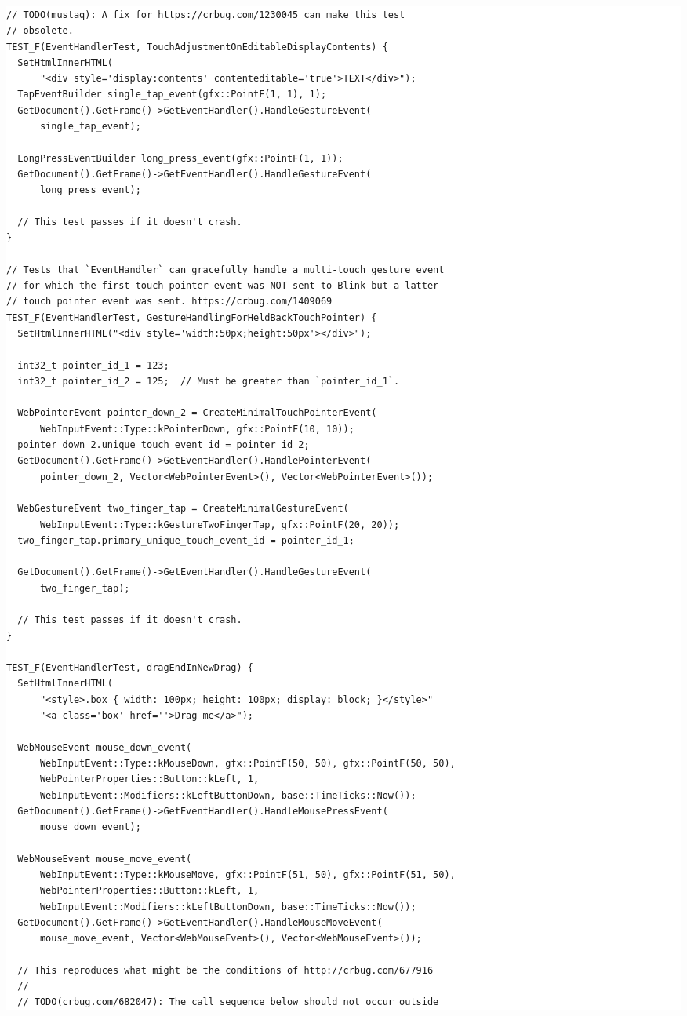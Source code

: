 ```
// TODO(mustaq): A fix for https://crbug.com/1230045 can make this test
// obsolete.
TEST_F(EventHandlerTest, TouchAdjustmentOnEditableDisplayContents) {
  SetHtmlInnerHTML(
      "<div style='display:contents' contenteditable='true'>TEXT</div>");
  TapEventBuilder single_tap_event(gfx::PointF(1, 1), 1);
  GetDocument().GetFrame()->GetEventHandler().HandleGestureEvent(
      single_tap_event);

  LongPressEventBuilder long_press_event(gfx::PointF(1, 1));
  GetDocument().GetFrame()->GetEventHandler().HandleGestureEvent(
      long_press_event);

  // This test passes if it doesn't crash.
}

// Tests that `EventHandler` can gracefully handle a multi-touch gesture event
// for which the first touch pointer event was NOT sent to Blink but a latter
// touch pointer event was sent. https://crbug.com/1409069
TEST_F(EventHandlerTest, GestureHandlingForHeldBackTouchPointer) {
  SetHtmlInnerHTML("<div style='width:50px;height:50px'></div>");

  int32_t pointer_id_1 = 123;
  int32_t pointer_id_2 = 125;  // Must be greater than `pointer_id_1`.

  WebPointerEvent pointer_down_2 = CreateMinimalTouchPointerEvent(
      WebInputEvent::Type::kPointerDown, gfx::PointF(10, 10));
  pointer_down_2.unique_touch_event_id = pointer_id_2;
  GetDocument().GetFrame()->GetEventHandler().HandlePointerEvent(
      pointer_down_2, Vector<WebPointerEvent>(), Vector<WebPointerEvent>());

  WebGestureEvent two_finger_tap = CreateMinimalGestureEvent(
      WebInputEvent::Type::kGestureTwoFingerTap, gfx::PointF(20, 20));
  two_finger_tap.primary_unique_touch_event_id = pointer_id_1;

  GetDocument().GetFrame()->GetEventHandler().HandleGestureEvent(
      two_finger_tap);

  // This test passes if it doesn't crash.
}

TEST_F(EventHandlerTest, dragEndInNewDrag) {
  SetHtmlInnerHTML(
      "<style>.box { width: 100px; height: 100px; display: block; }</style>"
      "<a class='box' href=''>Drag me</a>");

  WebMouseEvent mouse_down_event(
      WebInputEvent::Type::kMouseDown, gfx::PointF(50, 50), gfx::PointF(50, 50),
      WebPointerProperties::Button::kLeft, 1,
      WebInputEvent::Modifiers::kLeftButtonDown, base::TimeTicks::Now());
  GetDocument().GetFrame()->GetEventHandler().HandleMousePressEvent(
      mouse_down_event);

  WebMouseEvent mouse_move_event(
      WebInputEvent::Type::kMouseMove, gfx::PointF(51, 50), gfx::PointF(51, 50),
      WebPointerProperties::Button::kLeft, 1,
      WebInputEvent::Modifiers::kLeftButtonDown, base::TimeTicks::Now());
  GetDocument().GetFrame()->GetEventHandler().HandleMouseMoveEvent(
      mouse_move_event, Vector<WebMouseEvent>(), Vector<WebMouseEvent>());

  // This reproduces what might be the conditions of http://crbug.com/677916
  //
  // TODO(crbug.com/682047): The call sequence below should not occur outside
```